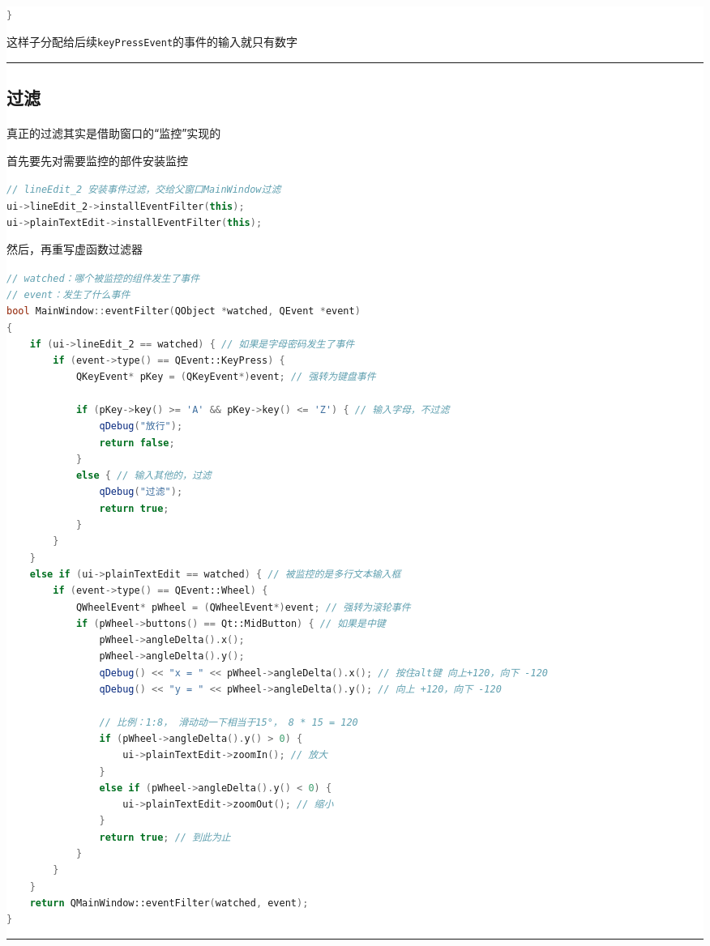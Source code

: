 ```c++
}
```

这样子分配给后续`keyPressEvent`的事件的输入就只有数字

---

## 过滤

真正的过滤其实是借助窗口的“监控”实现的

首先要先对需要监控的部件安装监控

```c++
// lineEdit_2 安装事件过滤，交给父窗口MainWindow过滤
ui->lineEdit_2->installEventFilter(this);
ui->plainTextEdit->installEventFilter(this);
```

然后，再重写虚函数过滤器

```c++
// watched：哪个被监控的组件发生了事件
// event：发生了什么事件
bool MainWindow::eventFilter(QObject *watched, QEvent *event)
{
    if (ui->lineEdit_2 == watched) { // 如果是字母密码发生了事件
        if (event->type() == QEvent::KeyPress) {
            QKeyEvent* pKey = (QKeyEvent*)event; // 强转为键盘事件

            if (pKey->key() >= 'A' && pKey->key() <= 'Z') { // 输入字母，不过滤
                qDebug("放行");
                return false;
            }
            else { // 输入其他的，过滤
                qDebug("过滤");
                return true;
            }
        }
    }
    else if (ui->plainTextEdit == watched) { // 被监控的是多行文本输入框
        if (event->type() == QEvent::Wheel) {
            QWheelEvent* pWheel = (QWheelEvent*)event; // 强转为滚轮事件
            if (pWheel->buttons() == Qt::MidButton) { // 如果是中键
                pWheel->angleDelta().x();
                pWheel->angleDelta().y();
                qDebug() << "x = " << pWheel->angleDelta().x(); // 按住alt键 向上+120，向下 -120
                qDebug() << "y = " << pWheel->angleDelta().y(); // 向上 +120，向下 -120

                // 比例：1:8， 滑动动一下相当于15°， 8 * 15 = 120
                if (pWheel->angleDelta().y() > 0) {
                    ui->plainTextEdit->zoomIn(); // 放大
                }
                else if (pWheel->angleDelta().y() < 0) {
                    ui->plainTextEdit->zoomOut(); // 缩小
                }
                return true; // 到此为止
            }
        }
    }
    return QMainWindow::eventFilter(watched, event);
}
```

---